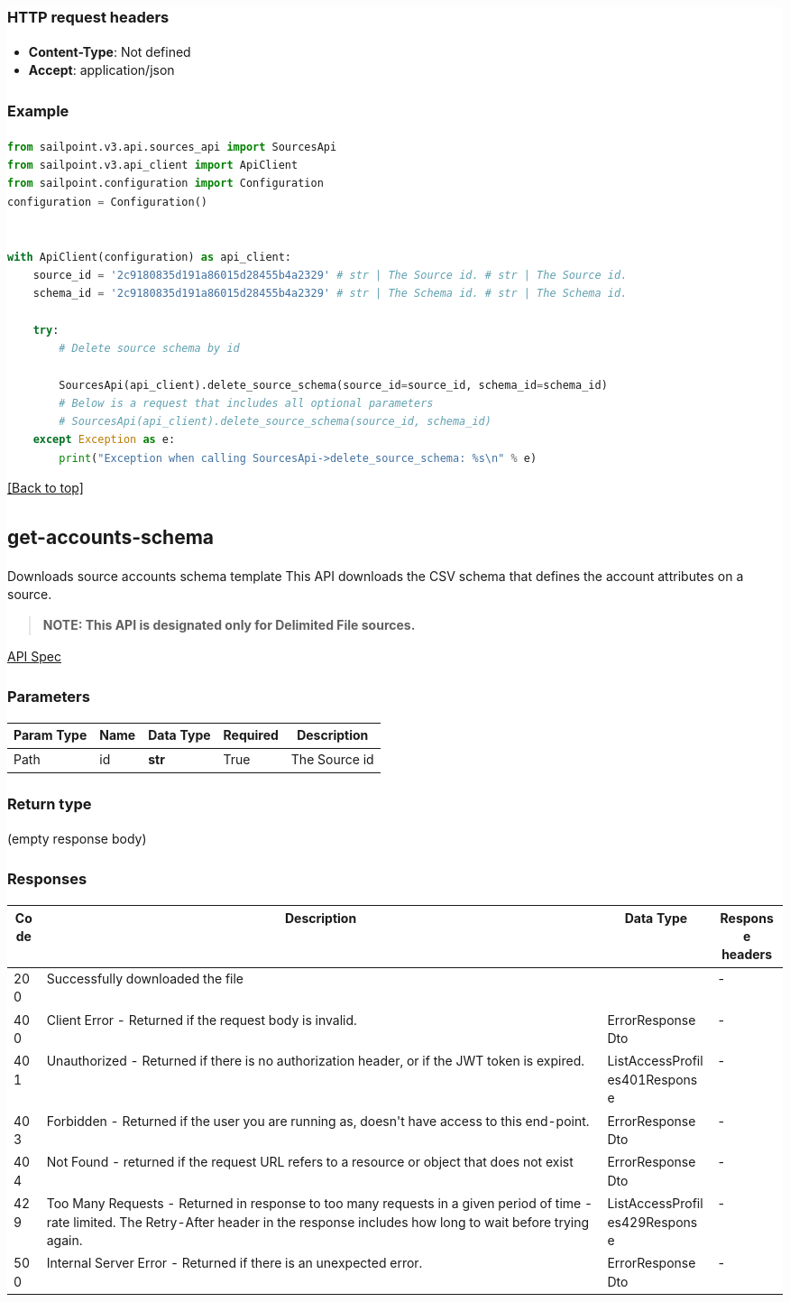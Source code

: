 ### HTTP request headers
 - **Content-Type**: Not defined
 - **Accept**: application/json

### Example

```python
from sailpoint.v3.api.sources_api import SourcesApi
from sailpoint.v3.api_client import ApiClient
from sailpoint.configuration import Configuration
configuration = Configuration()


with ApiClient(configuration) as api_client:
    source_id = '2c9180835d191a86015d28455b4a2329' # str | The Source id. # str | The Source id.
    schema_id = '2c9180835d191a86015d28455b4a2329' # str | The Schema id. # str | The Schema id.

    try:
        # Delete source schema by id
        
        SourcesApi(api_client).delete_source_schema(source_id=source_id, schema_id=schema_id)
        # Below is a request that includes all optional parameters
        # SourcesApi(api_client).delete_source_schema(source_id, schema_id)
    except Exception as e:
        print("Exception when calling SourcesApi->delete_source_schema: %s\n" % e)
```



[[Back to top]](#) 

## get-accounts-schema
Downloads source accounts schema template
This API downloads the CSV schema that defines the account attributes on a source.
>**NOTE: This API is designated only for Delimited File sources.**

[API Spec](https://developer.sailpoint.com/docs/api/v3/get-accounts-schema)

### Parameters 

Param Type | Name | Data Type | Required  | Description
------------- | ------------- | ------------- | ------------- | ------------- 
Path   | id | **str** | True  | The Source id

### Return type
 (empty response body)

### Responses
Code | Description  | Data Type | Response headers |
------------- | ------------- | ------------- |------------------|
200 | Successfully downloaded the file |  |  -  |
400 | Client Error - Returned if the request body is invalid. | ErrorResponseDto |  -  |
401 | Unauthorized - Returned if there is no authorization header, or if the JWT token is expired. | ListAccessProfiles401Response |  -  |
403 | Forbidden - Returned if the user you are running as, doesn&#39;t have access to this end-point. | ErrorResponseDto |  -  |
404 | Not Found - returned if the request URL refers to a resource or object that does not exist | ErrorResponseDto |  -  |
429 | Too Many Requests - Returned in response to too many requests in a given period of time - rate limited. The Retry-After header in the response includes how long to wait before trying again. | ListAccessProfiles429Response |  -  |
500 | Internal Server Error - Returned if there is an unexpected error. | ErrorResponseDto |  -  |
